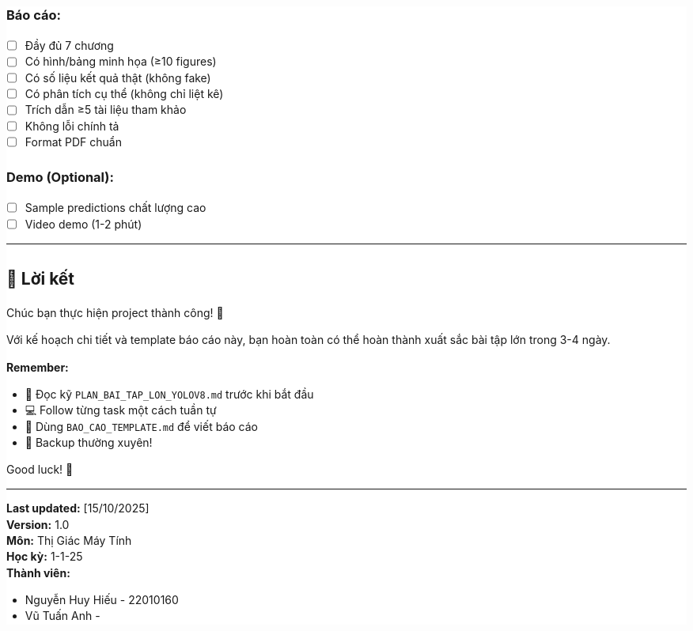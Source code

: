 ### Báo cáo:

- [ ] Đầy đủ 7 chương
- [ ] Có hình/bảng minh họa (≥10 figures)
- [ ] Có số liệu kết quả thật (không fake)
- [ ] Có phân tích cụ thể (không chỉ liệt kê)
- [ ] Trích dẫn ≥5 tài liệu tham khảo
- [ ] Không lỗi chính tả
- [ ] Format PDF chuẩn

### Demo (Optional):

- [ ] Sample predictions chất lượng cao
- [ ] Video demo (1-2 phút)

---

## 🎉 Lời kết

Chúc bạn thực hiện project thành công! 🚀

Với kế hoạch chi tiết và template báo cáo này, bạn hoàn toàn có thể hoàn thành xuất sắc bài tập lớn trong 3-4 ngày.

**Remember:**

- 📖 Đọc kỹ `PLAN_BAI_TAP_LON_YOLOV8.md` trước khi bắt đầu
- 💻 Follow từng task một cách tuần tự
- 📝 Dùng `BAO_CAO_TEMPLATE.md` để viết báo cáo
- 💾 Backup thường xuyên!

Good luck! 💪

---

**Last updated:** [15/10/2025]  
**Version:** 1.0  
**Môn:** Thị Giác Máy Tính  
**Học kỳ:** 1-1-25  
**Thành viên:**

- Nguyễn Huy Hiếu - 22010160
- Vũ Tuấn Anh -
